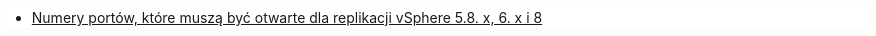 * [Numery portów, które muszą być otwarte dla replikacji vSphere 5.8. x, 6. x i 8](https://kb.vmware.com/s/article/2147112)
